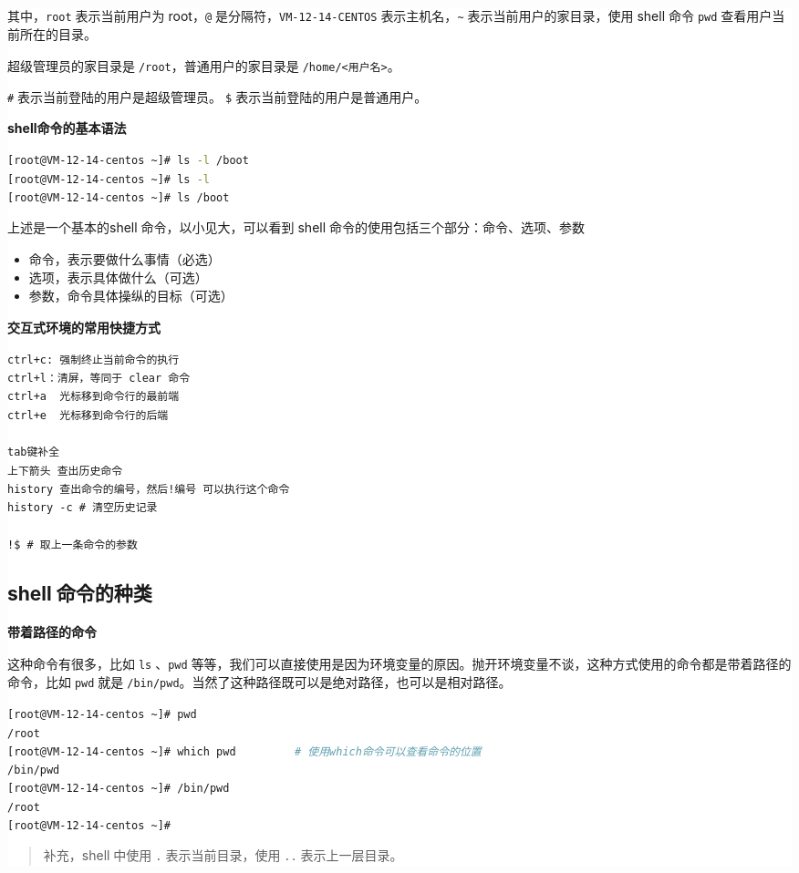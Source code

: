其中，`root` 表示当前用户为 root，`@` 是分隔符，`VM-12-14-CENTOS` 表示主机名，`~` 表示当前用户的家目录，使用 shell 命令 `pwd` 查看用户当前所在的目录。

超级管理员的家目录是 `/root`，普通用户的家目录是 `/home/<用户名>`。

`#` 表示当前登陆的用户是超级管理员。 `$` 表示当前登陆的用户是普通用户。



**shell命令的基本语法**

~~~bash
[root@VM-12-14-centos ~]# ls -l /boot
[root@VM-12-14-centos ~]# ls -l
[root@VM-12-14-centos ~]# ls /boot
~~~

上述是一个基本的shell 命令，以小见大，可以看到 shell 命令的使用包括三个部分：命令、选项、参数

- 命令，表示要做什么事情（必选）
- 选项，表示具体做什么（可选）
- 参数，命令具体操纵的目标（可选）



**交互式环境的常用快捷方式**

	ctrl+c: 强制终止当前命令的执行
	ctrl+l：清屏，等同于 clear 命令
	ctrl+a  光标移到命令行的最前端
	ctrl+e  光标移到命令行的后端
	
	tab键补全
	上下箭头 查出历史命令
	history 查出命令的编号，然后!编号 可以执行这个命令
	history -c # 清空历史记录
	
	!$ # 取上一条命令的参数



## shell 命令的种类

**带着路径的命令**

这种命令有很多，比如 `ls` 、`pwd` 等等，我们可以直接使用是因为环境变量的原因。抛开环境变量不谈，这种方式使用的命令都是带着路径的命令，比如 `pwd` 就是 `/bin/pwd`。当然了这种路径既可以是绝对路径，也可以是相对路径。

~~~bash
[root@VM-12-14-centos ~]# pwd
/root
[root@VM-12-14-centos ~]# which pwd			# 使用which命令可以查看命令的位置
/bin/pwd
[root@VM-12-14-centos ~]# /bin/pwd
/root
[root@VM-12-14-centos ~]# 
~~~

>补充，shell 中使用 `.` 表示当前目录，使用 `..` 表示上一层目录。

